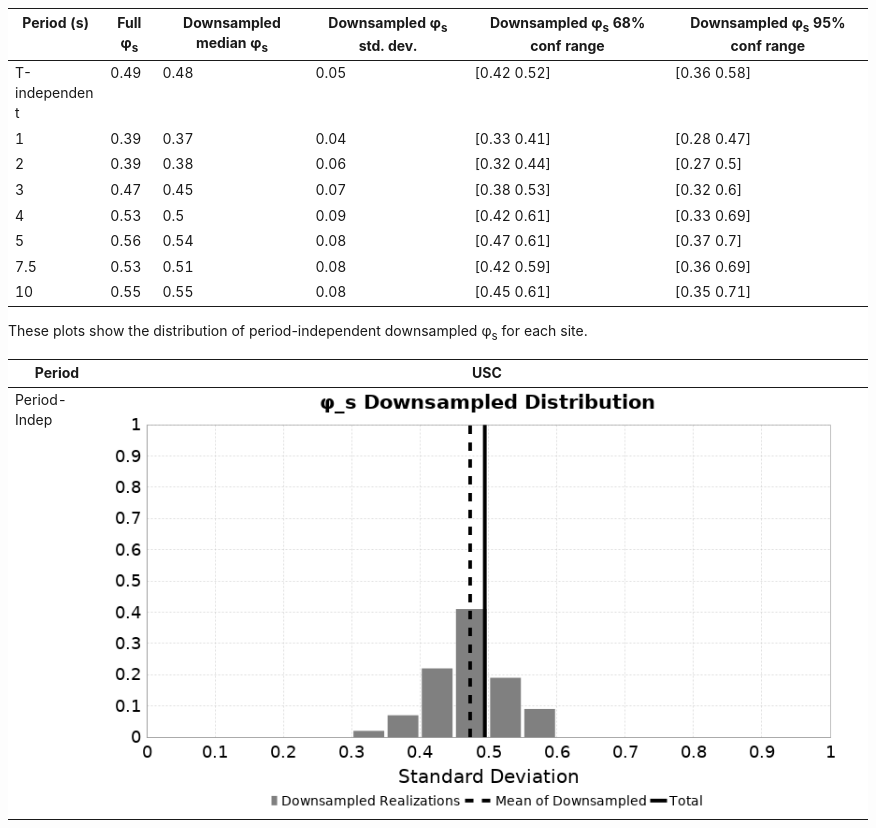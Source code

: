 | Period (s) | Full &phi;<sub>s</sub> | Downsampled median &phi;<sub>s</sub> | Downsampled &phi;<sub>s</sub> std. dev. | Downsampled &phi;<sub>s</sub> 68% conf range | Downsampled &phi;<sub>s</sub> 95% conf range |
|-----|-----|-----|-----|-----|-----|
| T-independent | 0.49 | 0.48 | 0.05 | [0.42 0.52] | [0.36 0.58] |
| 1 | 0.39 | 0.37 | 0.04 | [0.33 0.41] | [0.28 0.47] |
| 2 | 0.39 | 0.38 | 0.06 | [0.32 0.44] | [0.27 0.5] |
| 3 | 0.47 | 0.45 | 0.07 | [0.38 0.53] | [0.32 0.6] |
| 4 | 0.53 | 0.5 | 0.09 | [0.42 0.61] | [0.33 0.69] |
| 5 | 0.56 | 0.54 | 0.08 | [0.47 0.61] | [0.37 0.7] |
| 7.5 | 0.53 | 0.51 | 0.08 | [0.42 0.59] | [0.36 0.69] |
| 10 | 0.55 | 0.55 | 0.08 | [0.45 0.61] | [0.35 0.71] |

These plots show the distribution of period-independent downsampled &phi;<sub>s</sub> for each site.

| Period | **USC** |
|-----|-----|
| Period-Indep | ![Dowmsampled Histogram](resources/source_strike_m7.2_50km_USC_downsampled_hist_period_indep.png) |